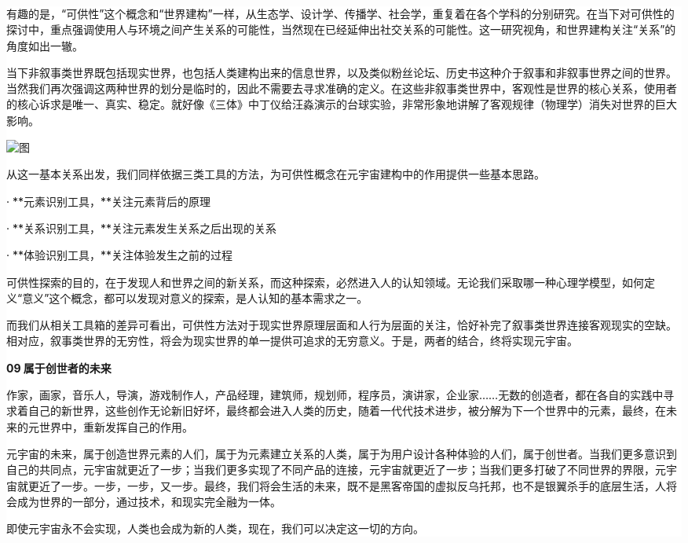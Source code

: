 有趣的是，“可供性”这个概念和“世界建构”一样，从生态学、设计学、传播学、社会学，重复着在各个学科的分别研究。在当下对可供性的探讨中，重点强调使用人与环境之间产生关系的可能性，当然现在已经延伸出社交关系的可能性。这一研究视角，和世界建构关注“关系”的角度如出一辙。

当下非叙事类世界既包括现实世界，也包括人类建构出来的信息世界，以及类似粉丝论坛、历史书这种介于叙事和非叙事世界之间的世界。当然我们再次强调这两种世界的划分是临时的，因此不需要去寻求准确的定义。在这些非叙事类世界中，客观性是世界的核心关系，使用者的核心诉求是唯一、真实、稳定。就好像《三体》中丁仪给汪淼演示的台球实验，非常形象地讲解了客观规律（物理学）消失对世界的巨大影响。

![图](https://pic4.zhimg.com/80/v2-0adeffddfb7db020f9834139bf299807_720w.jpg)

从这一基本关系出发，我们同样依据三类工具的方法，为可供性概念在元宇宙建构中的作用提供一些基本思路。

· **元素识别工具，**关注元素背后的原理

· **关系识别工具，**关注元素发生关系之后出现的关系

· **体验识别工具，**关注体验发生之前的过程

可供性探索的目的，在于发现人和世界之间的新关系，而这种探索，必然进入人的认知领域。无论我们采取哪一种心理学模型，如何定义“意义”这个概念，都可以发现对意义的探索，是人认知的基本需求之一。

而我们从相关工具箱的差异可看出，可供性方法对于现实世界原理层面和人行为层面的关注，恰好补完了叙事类世界连接客观现实的空缺。相对应，叙事类世界的无穷性，将会为现实世界的单一提供可追求的无穷意义。于是，两者的结合，终将实现元宇宙。

**09 属于创世者的未来**

作家，画家，音乐人，导演，游戏制作人，产品经理，建筑师，规划师，程序员，演讲家，企业家……无数的创造者，都在各自的实践中寻求着自己的新世界，这些创作无论新旧好坏，最终都会进入人类的历史，随着一代代技术进步，被分解为下一个世界中的元素，最终，在未来的元世界中，重新发挥自己的作用。

元宇宙的未来，属于创造世界元素的人们，属于为元素建立关系的人类，属于为用户设计各种体验的人们，属于创世者。当我们更多意识到自己的共同点，元宇宙就更近了一步；当我们更多实现了不同产品的连接，元宇宙就更近了一步；当我们更多打破了不同世界的界限，元宇宙就更近了一步。一步，一步，又一步。最终，我们将会生活的未来，既不是黑客帝国的虚拟反乌托邦，也不是银翼杀手的底层生活，人将会成为世界的一部分，通过技术，和现实完全融为一体。

即使元宇宙永不会实现，人类也会成为新的人类，现在，我们可以决定这一切的方向。